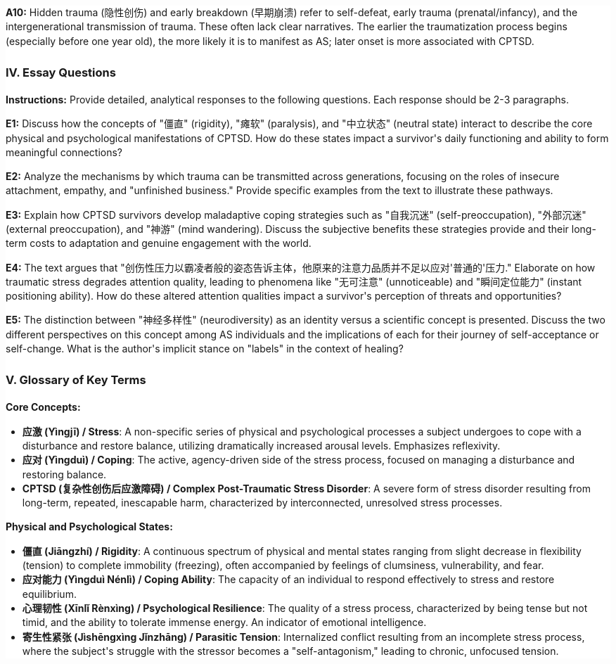 **A10:** Hidden trauma (隐性创伤) and early breakdown (早期崩溃) refer to self-defeat, early trauma (prenatal/infancy), and the intergenerational transmission of trauma. These often lack clear narratives. The earlier the traumatization process begins (especially before one year old), the more likely it is to manifest as AS; later onset is more associated with CPTSD.


### IV. Essay Questions

**Instructions:** Provide detailed, analytical responses to the following questions. Each response should be 2-3 paragraphs.

**E1:** Discuss how the concepts of "僵直" (rigidity), "瘫软" (paralysis), and "中立状态" (neutral state) interact to describe the core physical and psychological manifestations of CPTSD. How do these states impact a survivor's daily functioning and ability to form meaningful connections?

**E2:** Analyze the mechanisms by which trauma can be transmitted across generations, focusing on the roles of insecure attachment, empathy, and "unfinished business." Provide specific examples from the text to illustrate these pathways.

**E3:** Explain how CPTSD survivors develop maladaptive coping strategies such as "自我沉迷" (self-preoccupation), "外部沉迷" (external preoccupation), and "神游" (mind wandering). Discuss the subjective benefits these strategies provide and their long-term costs to adaptation and genuine engagement with the world.

**E4:** The text argues that "创伤性压力以霸凌者般的姿态告诉主体，他原来的注意力品质并不足以应对'普通的'压力." Elaborate on how traumatic stress degrades attention quality, leading to phenomena like "无可注意" (unnoticeable) and "瞬间定位能力" (instant positioning ability). How do these altered attention qualities impact a survivor's perception of threats and opportunities?

**E5:** The distinction between "神经多样性" (neurodiversity) as an identity versus a scientific concept is presented. Discuss the two different perspectives on this concept among AS individuals and the implications of each for their journey of self-acceptance or self-change. What is the author's implicit stance on "labels" in the context of healing?


### V. Glossary of Key Terms

**Core Concepts:**
- **应激 (Yìngjī) / Stress**: A non-specific series of physical and psychological processes a subject undergoes to cope with a disturbance and restore balance, utilizing dramatically increased arousal levels. Emphasizes reflexivity.
- **应对 (Yìngduì) / Coping**: The active, agency-driven side of the stress process, focused on managing a disturbance and restoring balance.
- **CPTSD (复杂性创伤后应激障碍) / Complex Post-Traumatic Stress Disorder**: A severe form of stress disorder resulting from long-term, repeated, inescapable harm, characterized by interconnected, unresolved stress processes.

**Physical and Psychological States:**
- **僵直 (Jiāngzhí) / Rigidity**: A continuous spectrum of physical and mental states ranging from slight decrease in flexibility (tension) to complete immobility (freezing), often accompanied by feelings of clumsiness, vulnerability, and fear.
- **应对能力 (Yìngduì Nénlì) / Coping Ability**: The capacity of an individual to respond effectively to stress and restore equilibrium.
- **心理韧性 (Xīnlǐ Rènxìng) / Psychological Resilience**: The quality of a stress process, characterized by being tense but not timid, and the ability to tolerate immense energy. An indicator of emotional intelligence.
- **寄生性紧张 (Jìshēngxìng Jǐnzhāng) / Parasitic Tension**: Internalized conflict resulting from an incomplete stress process, where the subject's struggle with the stressor becomes a "self-antagonism," leading to chronic, unfocused tension.

